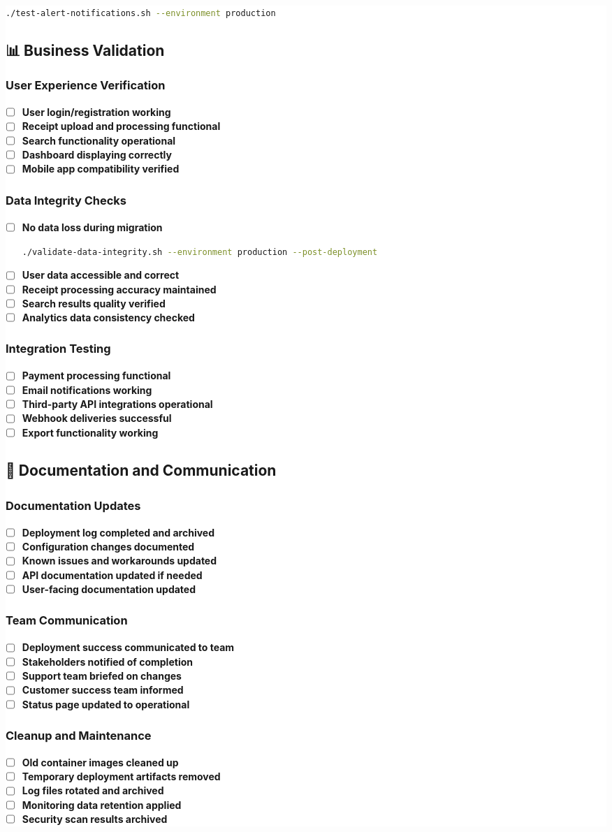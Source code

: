   ```bash
  ./test-alert-notifications.sh --environment production
  ```

## 📊 Business Validation

### User Experience Verification
- [ ] **User login/registration working**
- [ ] **Receipt upload and processing functional**
- [ ] **Search functionality operational**
- [ ] **Dashboard displaying correctly**
- [ ] **Mobile app compatibility verified**

### Data Integrity Checks
- [ ] **No data loss during migration**
  ```bash
  ./validate-data-integrity.sh --environment production --post-deployment
  ```
- [ ] **User data accessible and correct**
- [ ] **Receipt processing accuracy maintained**
- [ ] **Search results quality verified**
- [ ] **Analytics data consistency checked**

### Integration Testing
- [ ] **Payment processing functional**
- [ ] **Email notifications working**
- [ ] **Third-party API integrations operational**
- [ ] **Webhook deliveries successful**
- [ ] **Export functionality working**

## 📝 Documentation and Communication

### Documentation Updates
- [ ] **Deployment log completed and archived**
- [ ] **Configuration changes documented**
- [ ] **Known issues and workarounds updated**
- [ ] **API documentation updated if needed**
- [ ] **User-facing documentation updated**

### Team Communication
- [ ] **Deployment success communicated to team**
- [ ] **Stakeholders notified of completion**
- [ ] **Support team briefed on changes**
- [ ] **Customer success team informed**
- [ ] **Status page updated to operational**

### Cleanup and Maintenance
- [ ] **Old container images cleaned up**
- [ ] **Temporary deployment artifacts removed**
- [ ] **Log files rotated and archived**
- [ ] **Monitoring data retention applied**
- [ ] **Security scan results archived**
